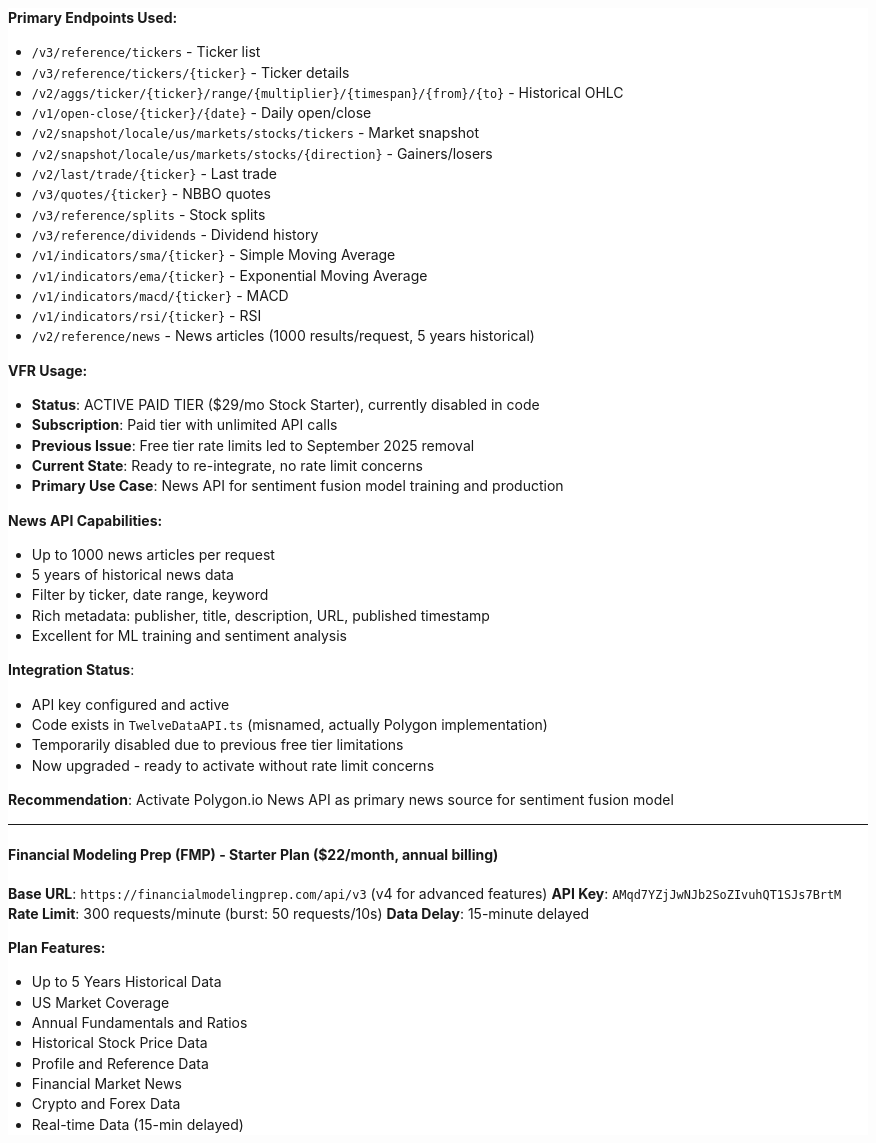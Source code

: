 **Primary Endpoints Used:**
- `/v3/reference/tickers` - Ticker list
- `/v3/reference/tickers/{ticker}` - Ticker details
- `/v2/aggs/ticker/{ticker}/range/{multiplier}/{timespan}/{from}/{to}` - Historical OHLC
- `/v1/open-close/{ticker}/{date}` - Daily open/close
- `/v2/snapshot/locale/us/markets/stocks/tickers` - Market snapshot
- `/v2/snapshot/locale/us/markets/stocks/{direction}` - Gainers/losers
- `/v2/last/trade/{ticker}` - Last trade
- `/v3/quotes/{ticker}` - NBBO quotes
- `/v3/reference/splits` - Stock splits
- `/v3/reference/dividends` - Dividend history
- `/v1/indicators/sma/{ticker}` - Simple Moving Average
- `/v1/indicators/ema/{ticker}` - Exponential Moving Average
- `/v1/indicators/macd/{ticker}` - MACD
- `/v1/indicators/rsi/{ticker}` - RSI
- `/v2/reference/news` - News articles (1000 results/request, 5 years historical)

**VFR Usage:**
- **Status**: ACTIVE PAID TIER ($29/mo Stock Starter), currently disabled in code
- **Subscription**: Paid tier with unlimited API calls
- **Previous Issue**: Free tier rate limits led to September 2025 removal
- **Current State**: Ready to re-integrate, no rate limit concerns
- **Primary Use Case**: News API for sentiment fusion model training and production

**News API Capabilities:**
- Up to 1000 news articles per request
- 5 years of historical news data
- Filter by ticker, date range, keyword
- Rich metadata: publisher, title, description, URL, published timestamp
- Excellent for ML training and sentiment analysis

**Integration Status**:
- API key configured and active
- Code exists in `TwelveDataAPI.ts` (misnamed, actually Polygon implementation)
- Temporarily disabled due to previous free tier limitations
- Now upgraded - ready to activate without rate limit concerns

**Recommendation**: Activate Polygon.io News API as primary news source for sentiment fusion model

---

#### Financial Modeling Prep (FMP) - Starter Plan ($22/month, annual billing)
**Base URL**: `https://financialmodelingprep.com/api/v3` (v4 for advanced features)
**API Key**: `AMqd7YZjJwNJb2SoZIvuhQT1SJs7BrtM`
**Rate Limit**: 300 requests/minute (burst: 50 requests/10s)
**Data Delay**: 15-minute delayed

**Plan Features:**
- Up to 5 Years Historical Data
- US Market Coverage
- Annual Fundamentals and Ratios
- Historical Stock Price Data
- Profile and Reference Data
- Financial Market News
- Crypto and Forex Data
- Real-time Data (15-min delayed)

